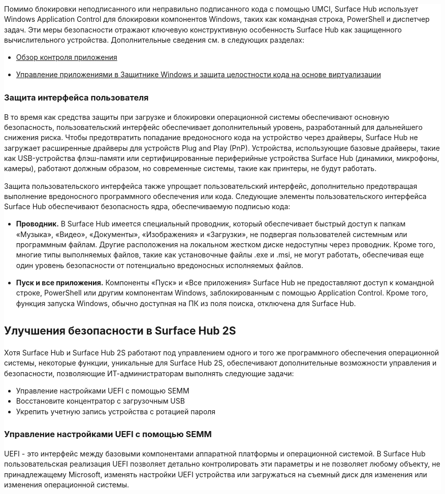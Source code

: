Помимо блокировки неподписанного или неправильно подписанного кода с помощью UMCI, Surface Hub использует Windows Application Control для блокировки компонентов Windows, таких как командная строка, PowerShell и диспетчер задач. Эти меры безопасности отражают ключевую конструктивную особенность Surface Hub как защищенного вычислительного устройства. Дополнительные сведения см. в следующих разделах:

- [Обзор контроля приложения](https://docs.microsoft.com/windows/security/threat-protection/windows-defender-application-control/windows-defender-application-control)

- [Управление приложениями в Защитнике Windows и защита целостности кода на основе виртуализации](https://docs.microsoft.com/windows/security/threat-protection/device-guard/introduction-to-device-guard-virtualization-based-security-and-windows-defender-application-control)

### <a name="user-interface-defenses"></a>Защита интерфейса пользователя

В то время как средства защиты при загрузке и блокировки операционной системы обеспечивают основную безопасность, пользовательский интерфейс обеспечивает дополнительный уровень, разработанный для дальнейшего снижения риска. Чтобы предотвратить попадание вредоносного кода на устройство через драйверы, Surface Hub не загружает расширенные драйверы для устройств Plug and Play (PnP). Устройства, использующие базовые драйверы, такие как USB-устройства флэш-памяти или сертифицированные периферийные устройства Surface Hub (динамики, микрофоны, камеры), работают должным образом, но современные системы, такие как принтеры, не будут работать.

Защита пользовательского интерфейса также упрощает пользовательский интерфейс, дополнительно предотвращая выполнение вредоносного программного обеспечения или кода. Следующие элементы пользовательского интерфейса Surface Hub обеспечивают безопасность ядра, обеспечиваемую подписью кода:

- **Проводник.** В Surface Hub имеется специальный проводник, который обеспечивает быстрый доступ к папкам «Музыка», «Видео», «Документы», «Изображения» и «Загрузки», не подвергая пользователей системным или программным файлам. Другие расположения на локальном жестком диске недоступны через проводник. Кроме того, многие типы выполняемых файлов, такие как установочные файлы .exe и .msi, не могут работать, обеспечивая еще один уровень безопасности от потенциально вредоносных исполняемых файлов.

- **Пуск и все приложения.** Компоненты «Пуск» и «Все приложения» Surface Hub не предоставляют доступ к командной строке, PowerShell или другим компонентам Windows, заблокированным с помощью Application Control. Кроме того, функция запуска Windows, обычно доступная на ПК из поля поиска, отключена для Surface Hub.

## <a name="security-enhancements-in-surface-hub-2s"></a>Улучшения безопасности в Surface Hub 2S

Хотя Surface Hub и Surface Hub 2S работают под управлением одного и того же программного обеспечения операционной системы, некоторые функции, уникальные для Surface Hub 2S, обеспечивают дополнительные возможности управления и безопасности, позволяющие ИТ-администраторам выполнять следующие задачи:

- Управление настройками UEFI с помощью SEMM
- Восстановите концентратор с загрузочным USB
- Укрепить учетную запись устройства с ротацией пароля

### <a name="manage-uefi-settings-with-semm"></a>Управление настройками UEFI с помощью SEMM

UEFI - это интерфейс между базовыми компонентами аппаратной платформы и операционной системой. В Surface Hub пользовательская реализация UEFI позволяет детально контролировать эти параметры и не позволяет любому объекту, не принадлежащему Microsoft, изменять настройки UEFI устройства или загружаться на съемный диск для изменения или изменения операционной системы.
